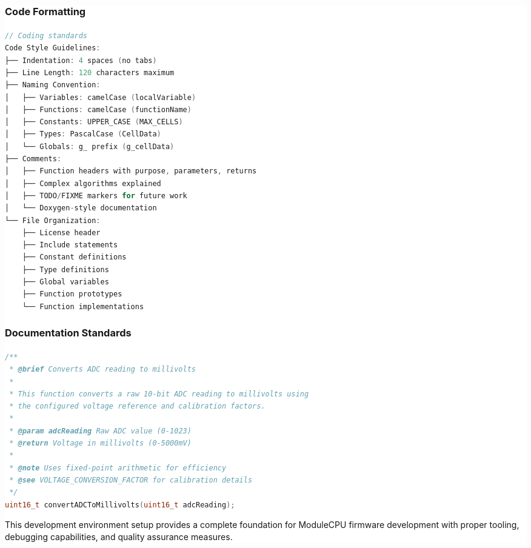 ### Code Formatting

```c
// Coding standards
Code Style Guidelines:
├── Indentation: 4 spaces (no tabs)
├── Line Length: 120 characters maximum
├── Naming Convention:
│   ├── Variables: camelCase (localVariable)
│   ├── Functions: camelCase (functionName)
│   ├── Constants: UPPER_CASE (MAX_CELLS)
│   ├── Types: PascalCase (CellData)
│   └── Globals: g_ prefix (g_cellData)
├── Comments:
│   ├── Function headers with purpose, parameters, returns
│   ├── Complex algorithms explained
│   ├── TODO/FIXME markers for future work
│   └── Doxygen-style documentation
└── File Organization:
    ├── License header
    ├── Include statements
    ├── Constant definitions
    ├── Type definitions
    ├── Global variables
    ├── Function prototypes
    └── Function implementations
```

### Documentation Standards

```c
/**
 * @brief Converts ADC reading to millivolts
 * 
 * This function converts a raw 10-bit ADC reading to millivolts using
 * the configured voltage reference and calibration factors.
 * 
 * @param adcReading Raw ADC value (0-1023)
 * @return Voltage in millivolts (0-5000mV)
 * 
 * @note Uses fixed-point arithmetic for efficiency
 * @see VOLTAGE_CONVERSION_FACTOR for calibration details
 */
uint16_t convertADCToMillivolts(uint16_t adcReading);
```

This development environment setup provides a complete foundation for ModuleCPU firmware development with proper tooling, debugging capabilities, and quality assurance measures.